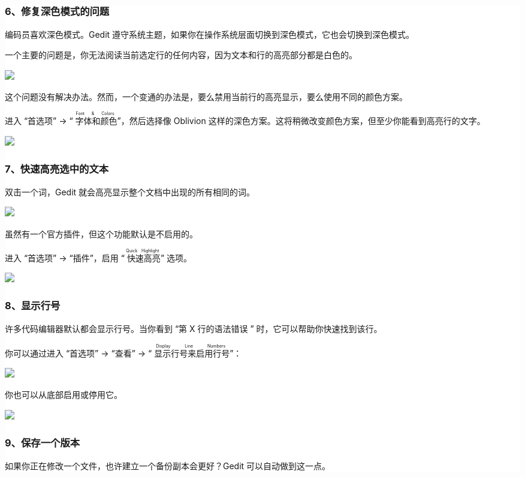 
### 6、修复深色模式的问题


编码员喜欢深色模式。Gedit 遵守系统主题，如果你在操作系统层面切换到深色模式，它也会切换到深色模式。


一个主要的问题是，你无法阅读当前选定行的任何内容，因为文本和行的高亮部分都是白色的。


![](/Asserts/Images//attachment/album/202304/03/163729sk08mmtlrwmrerot.png)


这个问题没有解决办法。然而，一个变通的办法是，要么禁用当前行的高亮显示，要么使用不同的颜色方案。


进入 “首选项” -> “<ruby> 字体和颜色 <rt>  Font &amp; Colors </rt></ruby>”，然后选择像 Oblivion 这样的深色方案。这将稍微改变颜色方案，但至少你能看到高亮行的文字。


![](/Asserts/Images//attachment/album/202304/03/163729gohgshogogzalahf.png)


### 7、快速高亮选中的文本


双击一个词，Gedit 就会高亮显示整个文档中出现的所有相同的词。


![](/Asserts/Images//attachment/album/202304/03/163730bltknsltaky6aljd.png)


虽然有一个官方插件，但这个功能默认是不启用的。


进入 “首选项” -> “插件”，启用 “<ruby> 快速高亮 <rt>  Quick Highlight </rt></ruby>” 选项。


![](/Asserts/Images//attachment/album/202304/03/163730jzee85snsgh6ph4x.png)


### 8、显示行号


许多代码编辑器默认都会显示行号。当你看到 “第 X 行的语法错误 ” 时，它可以帮助你快速找到该行。


你可以通过进入 “首选项” -> “查看” -> “<ruby> 显示行号来启用行号 <rt>  Display Line Numbers </rt></ruby>”：


![](/Asserts/Images//attachment/album/202304/03/163731lb5hegchhebbxcn5.png)


你也可以从底部启用或停用它。


![](/Asserts/Images//attachment/album/202304/03/163731k3ktc8b8yj5eqk3e.png)


### 9、保存一个版本


如果你正在修改一个文件，也许建立一个备份副本会更好？Gedit 可以自动做到这一点。
